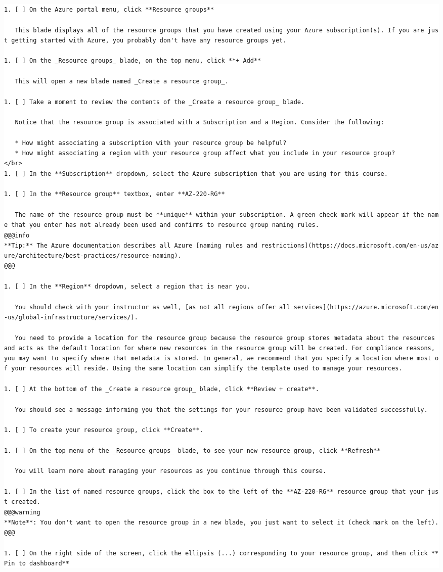  ```
1. [ ] On the Azure portal menu, click **Resource groups**

    This blade displays all of the resource groups that you have created using your Azure subscription(s). If you are just getting started with Azure, you probably don't have any resource groups yet.

1. [ ] On the _Resource groups_ blade, on the top menu, click **+ Add**

    This will open a new blade named _Create a resource group_.

1. [ ] Take a moment to review the contents of the _Create a resource group_ blade.

    Notice that the resource group is associated with a Subscription and a Region. Consider the following:

    * How might associating a subscription with your resource group be helpful?
    * How might associating a region with your resource group affect what you include in your resource group?
</br>
1. [ ] In the **Subscription** dropdown, select the Azure subscription that you are using for this course.

1. [ ] In the **Resource group** textbox, enter **AZ-220-RG**

    The name of the resource group must be **unique** within your subscription. A green check mark will appear if the name that you enter has not already been used and confirms to resource group naming rules.
@@@info
**Tip:** The Azure documentation describes all Azure [naming rules and restrictions](https://docs.microsoft.com/en-us/azure/architecture/best-practices/resource-naming).
@@@

1. [ ] In the **Region** dropdown, select a region that is near you.  

    You should check with your instructor as well, [as not all regions offer all services](https://azure.microsoft.com/en-us/global-infrastructure/services/).

    You need to provide a location for the resource group because the resource group stores metadata about the resources and acts as the default location for where new resources in the resource group will be created. For compliance reasons, you may want to specify where that metadata is stored. In general, we recommend that you specify a location where most of your resources will reside. Using the same location can simplify the template used to manage your resources.

1. [ ] At the bottom of the _Create a resource group_ blade, click **Review + create**.

    You should see a message informing you that the settings for your resource group have been validated successfully.

1. [ ] To create your resource group, click **Create**.

1. [ ] On the top menu of the _Resource groups_ blade, to see your new resource group, click **Refresh**

    You will learn more about managing your resources as you continue through this course.

1. [ ] In the list of named resource groups, click the box to the left of the **AZ-220-RG** resource group that your just created.
@@@warning
**Note**: You don't want to open the resource group in a new blade, you just want to select it (check mark on the left).
@@@

1. [ ] On the right side of the screen, click the ellipsis (...) corresponding to your resource group, and then click **Pin to dashboard**
 ```